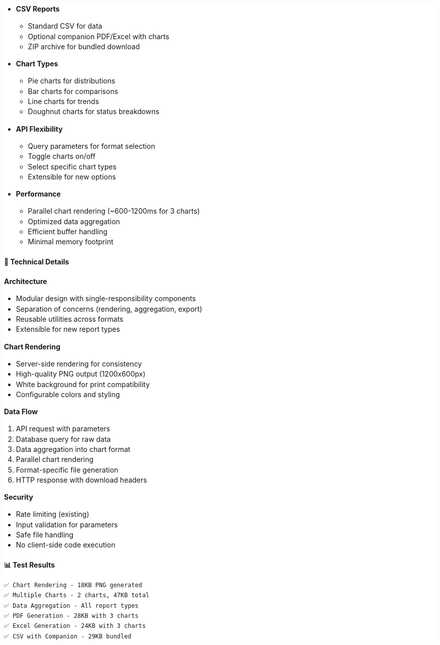 - **CSV Reports**
  - Standard CSV for data
  - Optional companion PDF/Excel with charts
  - ZIP archive for bundled download

- **Chart Types**
  - Pie charts for distributions
  - Bar charts for comparisons
  - Line charts for trends
  - Doughnut charts for status breakdowns

- **API Flexibility**
  - Query parameters for format selection
  - Toggle charts on/off
  - Select specific chart types
  - Extensible for new options

- **Performance**
  - Parallel chart rendering (~600-1200ms for 3 charts)
  - Optimized data aggregation
  - Efficient buffer handling
  - Minimal memory footprint

#### 🔧 Technical Details

**Architecture**
- Modular design with single-responsibility components
- Separation of concerns (rendering, aggregation, export)
- Reusable utilities across formats
- Extensible for new report types

**Chart Rendering**
- Server-side rendering for consistency
- High-quality PNG output (1200x600px)
- White background for print compatibility
- Configurable colors and styling

**Data Flow**
1. API request with parameters
2. Database query for raw data
3. Data aggregation into chart format
4. Parallel chart rendering
5. Format-specific file generation
6. HTTP response with download headers

**Security**
- Rate limiting (existing)
- Input validation for parameters
- Safe file handling
- No client-side code execution

#### 📊 Test Results

```
✅ Chart Rendering - 18KB PNG generated
✅ Multiple Charts - 2 charts, 47KB total
✅ Data Aggregation - All report types
✅ PDF Generation - 28KB with 3 charts
✅ Excel Generation - 24KB with 3 charts
✅ CSV with Companion - 29KB bundled
```
